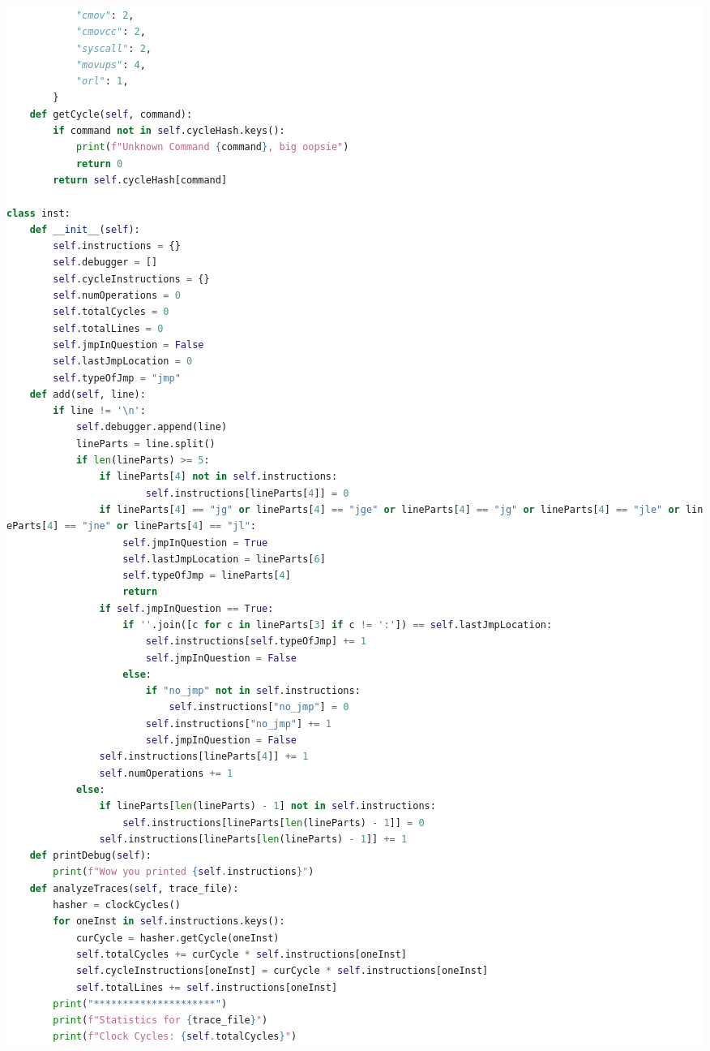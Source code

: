 ```py
			"cmov": 2,
			"cmovcc": 2,
			"syscall": 2,
			"movups": 4,
			"orl": 1,
		}
	def getCycle(self, command):
		if command not in self.cycleHash.keys():
			print(f"Unknown Command {command}, big oopsie")
			return 0
		return self.cycleHash[command]

class inst:
	def __init__(self):
		self.instructions = {}
		self.debugger = []
		self.cycleInstructions = {}
		self.numOperations = 0
		self.totalCycles = 0
		self.totalLines = 0
		self.jmpInQuestion = False
		self.lastJmpLocation = 0
		self.typeOfJmp = "jmp"
	def add(self, line):
		if line != '\n':
			self.debugger.append(line)
			lineParts = line.split()
			if len(lineParts) >= 5:
				if lineParts[4] not in self.instructions:
						self.instructions[lineParts[4]] = 0
				if lineParts[4] == "jg" or lineParts[4] == "jge" or lineParts[4] == "jg" or lineParts[4] == "jle" or lineParts[4] == "jne" or lineParts[4] == "jl":
					self.jmpInQuestion = True
					self.lastJmpLocation = lineParts[6]
					self.typeOfJmp = lineParts[4]
					return
				if self.jmpInQuestion == True:
					if ''.join([c for c in lineParts[3] if c != ':']) == self.lastJmpLocation:
						self.instructions[self.typeOfJmp] += 1
						self.jmpInQuestion = False
					else:
						if "no_jmp" not in self.instructions:
							self.instructions["no_jmp"] = 0
						self.instructions["no_jmp"] += 1
						self.jmpInQuestion = False
				self.instructions[lineParts[4]] += 1
				self.numOperations += 1
			else:
				if lineParts[len(lineParts) - 1] not in self.instructions:
					self.instructions[lineParts[len(lineParts) - 1]] = 0
				self.instructions[lineParts[len(lineParts) - 1]] += 1
	def printDebug(self):
		print(f"Wow you printed {self.instructions}")
	def analyzeTraces(self, trace_file):
		hasher = clockCycles()
		for oneInst in self.instructions.keys():
			curCycle = hasher.getCycle(oneInst)
			self.totalCycles += curCycle * self.instructions[oneInst]
			self.cycleInstructions[oneInst] = curCycle * self.instructions[oneInst]
			self.totalLines += self.instructions[oneInst]
		print("*********************")
		print(f"Statistics for {trace_file}")
		print(f"Clock Cycles: {self.totalCycles}")
```